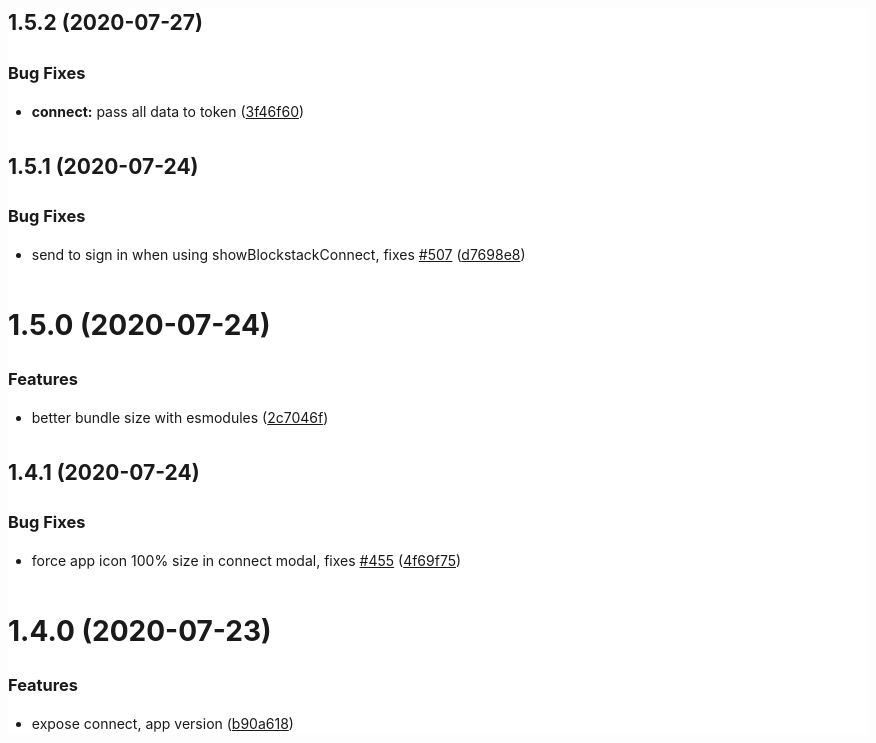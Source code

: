 ## 1.5.2 (2020-07-27)


### Bug Fixes

* **connect:** pass all data to token ([3f46f60](https://github.com/blockstack/ux/commit/3f46f600cccfeadca381574b2b493709b4bba590))





## 1.5.1 (2020-07-24)


### Bug Fixes

* send to sign in when using showBlockstackConnect, fixes [#507](https://github.com/blockstack/ux/issues/507) ([d7698e8](https://github.com/blockstack/ux/commit/d7698e839e44177e56617701d9df0bca5a60924a))





# 1.5.0 (2020-07-24)


### Features

* better bundle size with esmodules ([2c7046f](https://github.com/blockstack/ux/commit/2c7046f70d2ea10ffd973a4ea816a760ffc26952))





## 1.4.1 (2020-07-24)


### Bug Fixes

* force app icon 100% size in connect modal, fixes [#455](https://github.com/blockstack/ux/issues/455) ([4f69f75](https://github.com/blockstack/ux/commit/4f69f75cf7a153c6511cd200e3d1604e5a049226))





# 1.4.0 (2020-07-23)


### Features

* expose connect, app version ([b90a618](https://github.com/blockstack/ux/commit/b90a618fbeaac0ed998ec5ecd10eda8facdc6e10))
